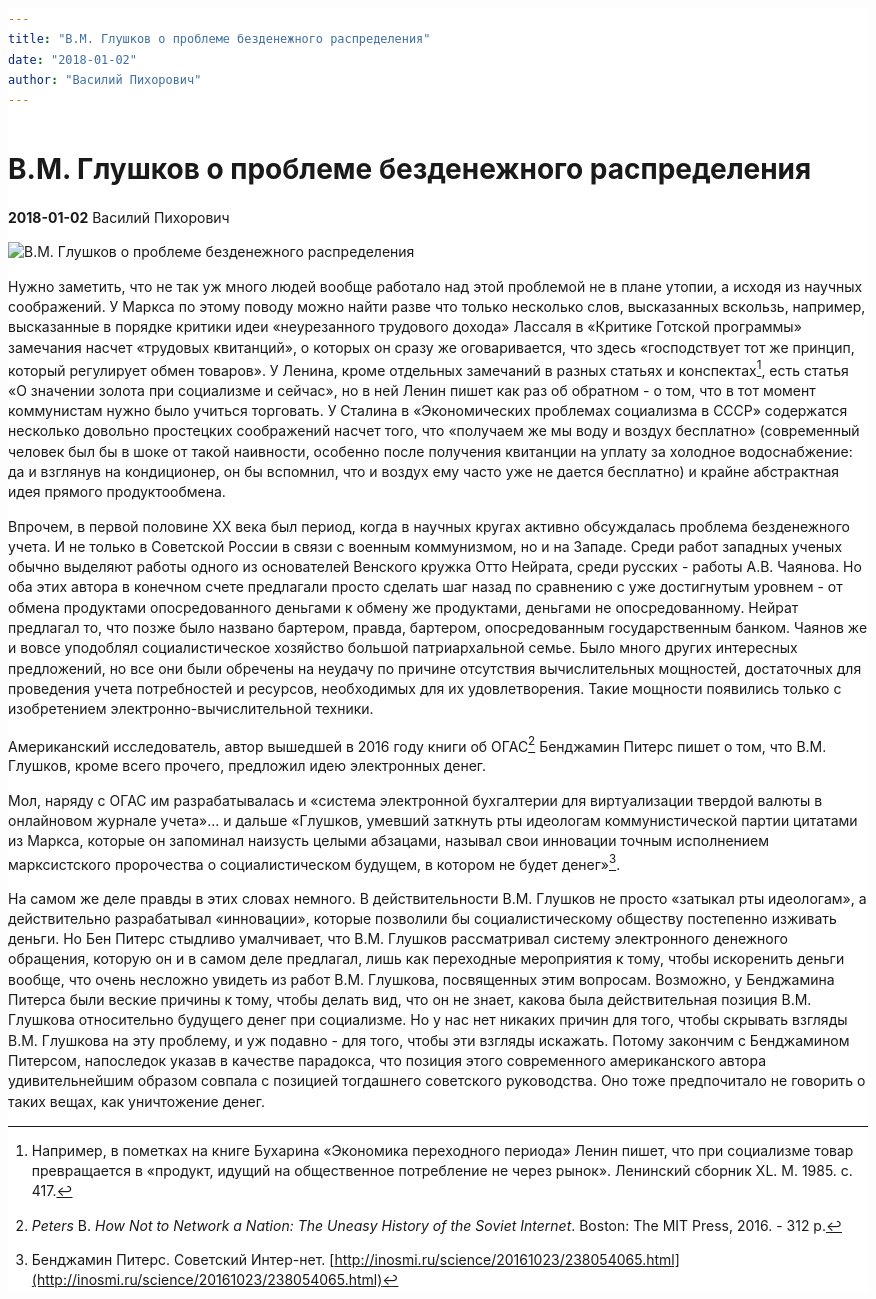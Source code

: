 ```yaml
---
title: "В.М. Глушков о проблеме безденежного распределения"
date: "2018-01-02"
author: "Василий Пихорович"
---
```


# В.М. Глушков о проблеме безденежного распределения

**2018-01-02** Василий Пихорович

![В.М. Глушков о проблеме безденежного распределения](https://c1.staticflickr.com/3/2767/5857379974_88b7fd6eee_b.jpg)

Нужно заметить, что не так уж много людей вообще работало над этой проблемой не в плане утопии, а исходя из научных соображений. У Маркса по этому поводу можно найти разве что только несколько слов, высказанных вскользь, например, высказанные в порядке критики идеи «неурезанного трудового дохода» Лассаля в «Критике Готской программы» замечания насчет «трудовых квитанций», о которых он сразу же оговаривается, что здесь «господствует тот же принцип, который регулирует обмен товаров». У Ленина, кроме отдельных замечаний в разных статьях и конспектах[^1], есть статья «О значении золота при социализме и сейчас», но в ней Ленин пишет как раз об обратном - о том, что в тот момент коммунистам нужно было учиться торговать. У Сталина в «Экономических проблемах социализма в СССР» содержатся несколько довольно простецких соображений насчет того, что «получаем же мы воду и воздух бесплатно» (современный человек был бы в шоке от такой наивности, особенно после получения квитанции на уплату за холодное водоснабжение: да и взглянув на кондиционер, он бы вспомнил, что и воздух ему часто уже не дается бесплатно) и крайне абстрактная идея прямого продуктообмена.

Впрочем, в первой половине ХХ века был период, когда в научных кругах активно обсуждалась проблема безденежного учета. И не только в Советской России в связи с военным коммунизмом, но и на Западе. Среди работ западных ученых обычно выделяют работы одного из основателей Венского кружка Отто Нейрата, среди русских - работы А.В. Чаянова. Но оба этих автора в конечном счете предлагали просто сделать шаг назад по сравнению с уже достигнутым уровнем - от обмена продуктами опосредованного деньгами к обмену же продуктами, деньгами не опосредованному. Нейрат предлагал то, что позже было названо бартером, правда, бартером, опосредованным государственным банком. Чаянов же и вовсе уподоблял социалистическое хозяйство большой патриархальной семье. Было много других интересных предложений, но все они были обречены на неудачу по причине отсутствия вычислительных мощностей, достаточных для проведения учета потребностей и ресурсов, необходимых для их удовлетворения. Такие мощности появились только с изобретением электронно-вычислительной техники.

Американский исследователь, автор вышедшей в 2016 году книги об ОГАС[^2] Бенджамин Питерс пишет о том, что В.М. Глушков, кроме всего прочего, предложил идею электронных денег.

Мол, наряду с ОГАС им разрабатывалась и «система электронной бухгалтерии для виртуализации твердой валюты в онлайновом журнале учета»... и дальше «Глушков, умевший заткнуть рты идеологам коммунистической партии цитатами из Маркса, которые он запоминал наизусть целыми абзацами, называл свои инновации точным исполнением марксистского пророчества о социалистическом будущем, в котором не будет денег»[^3].

На самом же деле правды в этих словах немного. В действительности В.М. Глушков не просто «затыкал рты идеологам», а действительно разрабатывал «инновации», которые позволили бы социалистическому обществу постепенно изживать деньги. Но Бен Питерс стыдливо умалчивает, что В.М. Глушков рассматривал систему электронного денежного обращения, которую он и в самом деле предлагал, лишь как переходные мероприятия к тому, чтобы искоренить деньги вообще, что очень несложно увидеть из работ В.М. Глушкова, посвященных этим вопросам. Возможно, у Бенджамина Питерса были веские причины к тому, чтобы делать вид, что он не знает, какова была действительная позиция В.М. Глушкова относительно будущего денег при социализме. Но у нас нет никаких причин для того, чтобы скрывать взгляды В.М. Глушкова на эту проблему, и уж подавно - для того, чтобы эти взгляды искажать. Потому закончим с Бенджамином Питерсом, напоследок указав в качестве парадокса, что позиция этого современного американского автора удивительнейшим образом совпала с позицией тогдашнего советского руководства. Оно тоже предпочитало не говорить о таких вещах, как уничтожение денег.


[^1]: Например, в пометках на книге Бухарина «Экономика переходного периода» Ленин пишет, что при социализме товар превращается в «продукт, идущий на общественное потребление не через рынок». Ленинский сборник XL. М. 1985. с. 417.
[^2]: *Peters* B. *How Not to Network a Nation: The Uneasy History of the Soviet Internet*. Boston: The MIT Press, 2016. - 312 p.
[^3]: Бенджамин Питерс. Советский Интер-нет. [http://inosmi.ru/science/20161023/238054065.html](http://inosmi.ru/science/20161023/238054065.html)
[^4]: Возможно, имеется в виду «Предэскизный проект ЕГСВЦ» [http://ogas.kiev.ua/library/predeskyznyj-proekt-predvarytelnyj-varyant-edynoj-gosudarstvennoj-sety-vychyslytelnyh-tsen-0](http://ogas.kiev.ua/library/predeskyznyj-proekt-predvarytelnyj-varyant-edynoj-gosudarstvennoj-sety-vychyslytelnyh-tsen-0)
[^5]: Воспроизводится по книге Б.Н. Малиновского "История вычислительной техники в лицах". [http://ogas.kiev.ua/history/chto-skazhet-ystoryya](http://ogas.kiev.ua/history/chto-skazhet-ystoryya)
[^6]: В.И. Ленин. Первый всероссийский съезд по внешкольному образованию. ПСС. Т. 38. с. 353.
[^7]: В. Моев. Бразды правления. Беседы с академиком В.М. Глушковым. с. 134.
[^8]: В. Моев. Бразды правления. Беседы с академиком В.М. Глушковым. с. 128.
[^9]: В. Моев. Бразды правления. Беседы с академиком В.М. Глушковым. с. 114.
[^10]: Там же. с. 113.
[^11]: В. Моев. Бразды правления. Беседы с академиком В.М. Глушковым. с. 120.
[^12]: Там же.
[^13]: Записи можно найти по этому адресу [https://drive.google.com/open?id=0B0Ijo8rfS06IcnhQMHRWZ0JhNDQ](https://drive.google.com/open?id=0B0Ijo8rfS06IcnhQMHRWZ0JhNDQ)